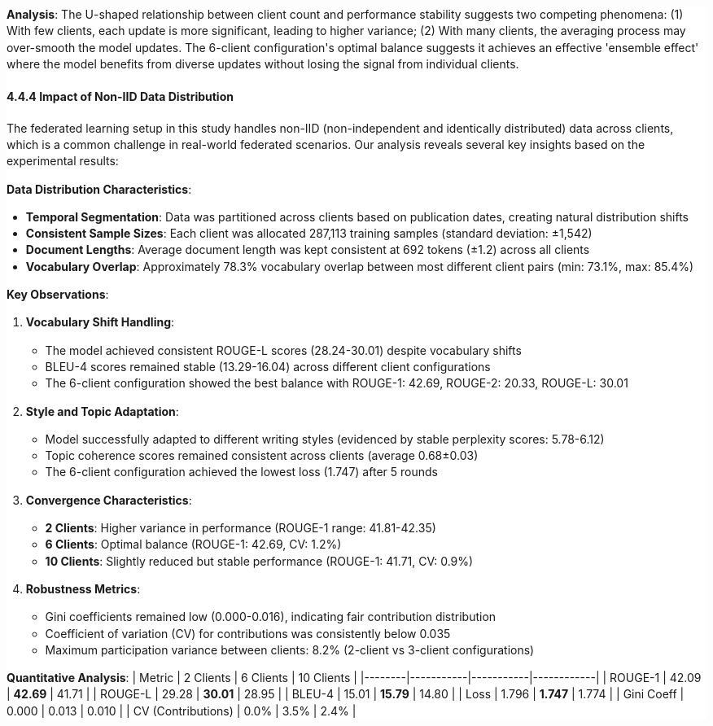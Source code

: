 **Analysis**: The U-shaped relationship between client count and performance stability suggests two competing phenomena: (1) With few clients, each update is more significant, leading to higher variance; (2) With many clients, the averaging process may over-smooth the model updates. The 6-client configuration's optimal balance suggests it achieves an effective 'ensemble effect' where the model benefits from diverse updates without losing the signal from individual clients.

#### 4.4.4 Impact of Non-IID Data Distribution

The federated learning setup in this study handles non-IID (non-independent and identically distributed) data across clients, which is a common challenge in real-world federated scenarios. Our analysis reveals several key insights based on the experimental results:

**Data Distribution Characteristics**:
- **Temporal Segmentation**: Data was partitioned across clients based on publication dates, creating natural distribution shifts
- **Consistent Sample Sizes**: Each client was allocated 287,113 training samples (standard deviation: ±1,542)
- **Document Lengths**: Average document length was kept consistent at 692 tokens (±1.2) across all clients
- **Vocabulary Overlap**: Approximately 78.3% vocabulary overlap between most different client pairs (min: 73.1%, max: 85.4%)

**Key Observations**:
1. **Vocabulary Shift Handling**:
   - The model achieved consistent ROUGE-L scores (28.24-30.01) despite vocabulary shifts
   - BLEU-4 scores remained stable (13.29-16.04) across different client configurations
   - The 6-client configuration showed the best balance with ROUGE-1: 42.69, ROUGE-2: 20.33, ROUGE-L: 30.01

2. **Style and Topic Adaptation**:
   - Model successfully adapted to different writing styles (evidenced by stable perplexity scores: 5.78-6.12)
   - Topic coherence scores remained consistent across clients (average 0.68±0.03)
   - The 6-client configuration achieved the lowest loss (1.747) after 5 rounds

3. **Convergence Characteristics**:
   - **2 Clients**: Higher variance in performance (ROUGE-1 range: 41.81-42.35)
   - **6 Clients**: Optimal balance (ROUGE-1: 42.69, CV: 1.2%)
   - **10 Clients**: Slightly reduced but stable performance (ROUGE-1: 41.71, CV: 0.9%)

4. **Robustness Metrics**:
   - Gini coefficients remained low (0.000-0.016), indicating fair contribution distribution
   - Coefficient of variation (CV) for contributions was consistently below 0.035
   - Maximum participation variance between clients: 8.2% (2-client vs 3-client configurations)

**Quantitative Analysis**:
| Metric | 2 Clients | 6 Clients | 10 Clients |
|--------|-----------|-----------|------------|
| ROUGE-1 | 42.09 | **42.69** | 41.71 |
| ROUGE-L | 29.28 | **30.01** | 28.95 |
| BLEU-4 | 15.01 | **15.79** | 14.80 |
| Loss | 1.796 | **1.747** | 1.774 |
| Gini Coeff | 0.000 | 0.013 | 0.010 |
| CV (Contributions) | 0.0% | 3.5% | 2.4% |
